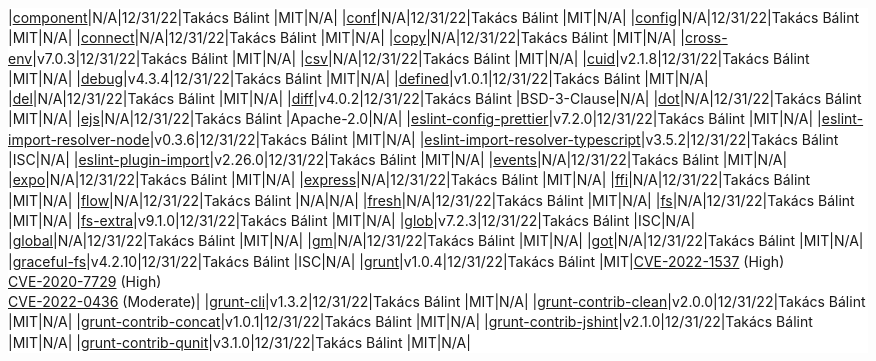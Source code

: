 |[component](https://www.npmjs.com/component)|N/A|12/31/22|Takács Bálint |MIT|N/A|
|[conf](https://www.npmjs.com/conf)|N/A|12/31/22|Takács Bálint |MIT|N/A|
|[config](https://www.npmjs.com/config)|N/A|12/31/22|Takács Bálint |MIT|N/A|
|[connect](https://www.npmjs.com/connect)|N/A|12/31/22|Takács Bálint |MIT|N/A|
|[copy](https://www.npmjs.com/copy)|N/A|12/31/22|Takács Bálint |MIT|N/A|
|[cross-env](https://www.npmjs.com/cross-env)|v7.0.3|12/31/22|Takács Bálint |MIT|N/A|
|[csv](https://www.npmjs.com/csv)|N/A|12/31/22|Takács Bálint |MIT|N/A|
|[cuid](https://www.npmjs.com/cuid)|v2.1.8|12/31/22|Takács Bálint |MIT|N/A|
|[debug](https://www.npmjs.com/debug)|v4.3.4|12/31/22|Takács Bálint |MIT|N/A|
|[defined](https://www.npmjs.com/defined)|v1.0.1|12/31/22|Takács Bálint |MIT|N/A|
|[del](https://www.npmjs.com/del)|N/A|12/31/22|Takács Bálint |MIT|N/A|
|[diff](https://www.npmjs.com/diff)|v4.0.2|12/31/22|Takács Bálint |BSD-3-Clause|N/A|
|[dot](https://www.npmjs.com/dot)|N/A|12/31/22|Takács Bálint |MIT|N/A|
|[ejs](https://www.npmjs.com/ejs)|N/A|12/31/22|Takács Bálint |Apache-2.0|N/A|
|[eslint-config-prettier](https://www.npmjs.com/eslint-config-prettier)|v7.2.0|12/31/22|Takács Bálint |MIT|N/A|
|[eslint-import-resolver-node](https://www.npmjs.com/eslint-import-resolver-node)|v0.3.6|12/31/22|Takács Bálint |MIT|N/A|
|[eslint-import-resolver-typescript](https://www.npmjs.com/eslint-import-resolver-typescript)|v3.5.2|12/31/22|Takács Bálint |ISC|N/A|
|[eslint-plugin-import](https://www.npmjs.com/eslint-plugin-import)|v2.26.0|12/31/22|Takács Bálint |MIT|N/A|
|[events](https://www.npmjs.com/events)|N/A|12/31/22|Takács Bálint |MIT|N/A|
|[expo](https://www.npmjs.com/expo)|N/A|12/31/22|Takács Bálint |MIT|N/A|
|[express](https://www.npmjs.com/express)|N/A|12/31/22|Takács Bálint |MIT|N/A|
|[ffi](https://www.npmjs.com/ffi)|N/A|12/31/22|Takács Bálint |MIT|N/A|
|[flow](https://www.npmjs.com/flow)|N/A|12/31/22|Takács Bálint |N/A|N/A|
|[fresh](https://www.npmjs.com/fresh)|N/A|12/31/22|Takács Bálint |MIT|N/A|
|[fs](https://www.npmjs.com/fs)|N/A|12/31/22|Takács Bálint |MIT|N/A|
|[fs-extra](https://www.npmjs.com/fs-extra)|v9.1.0|12/31/22|Takács Bálint |MIT|N/A|
|[glob](https://www.npmjs.com/glob)|v7.2.3|12/31/22|Takács Bálint |ISC|N/A|
|[global](https://www.npmjs.com/global)|N/A|12/31/22|Takács Bálint |MIT|N/A|
|[gm](https://www.npmjs.com/gm)|N/A|12/31/22|Takács Bálint |MIT|N/A|
|[got](https://www.npmjs.com/got)|N/A|12/31/22|Takács Bálint |MIT|N/A|
|[graceful-fs](https://www.npmjs.com/graceful-fs)|v4.2.10|12/31/22|Takács Bálint |ISC|N/A|
|[grunt](https://www.npmjs.com/grunt)|v1.0.4|12/31/22|Takács Bálint |MIT|[CVE-2022-1537](https://github.com/advisories/GHSA-rm36-94g8-835r) (High)<br/>[CVE-2020-7729](https://github.com/advisories/GHSA-m5pj-vjjf-4m3h) (High)<br/>[CVE-2022-0436](https://github.com/advisories/GHSA-j383-35pm-c5h4) (Moderate)|
|[grunt-cli](https://www.npmjs.com/grunt-cli)|v1.3.2|12/31/22|Takács Bálint |MIT|N/A|
|[grunt-contrib-clean](https://www.npmjs.com/grunt-contrib-clean)|v2.0.0|12/31/22|Takács Bálint |MIT|N/A|
|[grunt-contrib-concat](https://www.npmjs.com/grunt-contrib-concat)|v1.0.1|12/31/22|Takács Bálint |MIT|N/A|
|[grunt-contrib-jshint](https://www.npmjs.com/grunt-contrib-jshint)|v2.1.0|12/31/22|Takács Bálint |MIT|N/A|
|[grunt-contrib-qunit](https://www.npmjs.com/grunt-contrib-qunit)|v3.1.0|12/31/22|Takács Bálint |MIT|N/A|